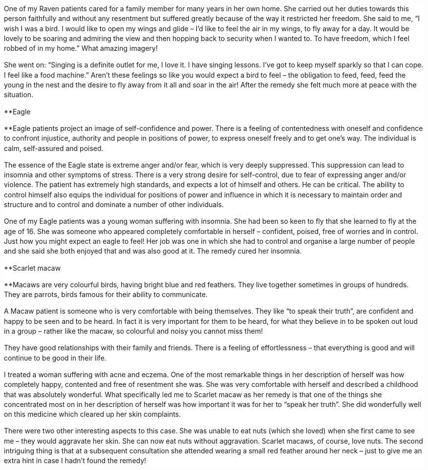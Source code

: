 One of my Raven patients cared for a family member for many years in her own home. She carried out her duties towards this person faithfully and without any resentment but suffered greatly because of the way it restricted her freedom. She said to me, “I wish I was a bird. I would like to open my wings and glide – I’d like to feel the air in my wings, to fly away for a day. It would be lovely to be soaring and admiring the view and then hopping back to security when I wanted to. To have freedom, which I feel robbed of in my home.” What amazing imagery!

She went on: “Singing is a definite outlet for me, I love it. I have singing lessons. I’ve got to keep myself sparkly so that I can cope. I feel like a food machine.” Aren’t these feelings so like you would expect a bird to feel – the obligation to feed, feed, feed the young in the nest and the desire to fly away from it all and soar in the air! After the remedy she felt much more at peace with the situation.

**Eagle

**Eagle patients project an image of self-confidence and power. There is a feeling of contentedness with oneself and confidence to confront injustice, authority and people in positions of power, to express oneself freely and to get one’s way. The individual is calm, self-assured and poised.

The essence of the Eagle state is extreme anger and/or fear, which is very deeply suppressed. This suppression can lead to insomnia and other symptoms of stress. There is a very strong desire for self-control, due to fear of expressing anger and/or violence. The patient has extremely high standards, and expects a lot of himself and others. He can be critical. The ability to control himself also equips the individual for positions of power and influence in which it is necessary to maintain order and structure and to control and dominate a number of other individuals.

One of my Eagle patients was a young woman suffering with insomnia. She had been so keen to fly that she learned to fly at the age of 16. She was someone who appeared completely comfortable in herself – confident, poised, free of worries and in control. Just how you might expect an eagle to feel! Her job was one in which she had to control and organise a large number of people and she said she both enjoyed that and was also good at it. The remedy cured her insomnia.

**Scarlet macaw

**Macaws are very colourful birds, having bright blue and red feathers. They live together sometimes in groups of hundreds. They are parrots, birds famous for their ability to communicate.

A Macaw patient is someone who is very comfortable with being themselves. They like “to speak their truth”, are confident and happy to be seen and to be heard. In fact it is very important for them to be heard, for what they believe in to be spoken out loud in a group – rather like the macaw, so colourful and noisy you cannot miss them!

They have good relationships with their family and friends. There is a feeling of effort­lessness – that everything is good and will continue to be good in their life.

I treated a woman suffering with acne and eczema. One of the most remarkable things in her description of herself was how completely happy, contented and free of resentment she was. She was very comfortable with herself and described a childhood that was absolutely wonderful. What specifically led me to Scarlet macaw as her remedy is that one of the things she concentrated most on in her description of herself was how important it was for her to “speak her truth”. She did wonderfully well on this medicine which cleared up her skin complaints.

There were two other interesting aspects to this case. She was unable to eat nuts (which she loved) when she first came to see me – they would aggravate her skin. She can now eat nuts without aggravation. Scarlet macaws, of course, love nuts. The second intriguing thing is that at a subsequent consultation she attended wearing a small red feather around her neck – just to give me an extra hint in case I hadn’t found the remedy!
